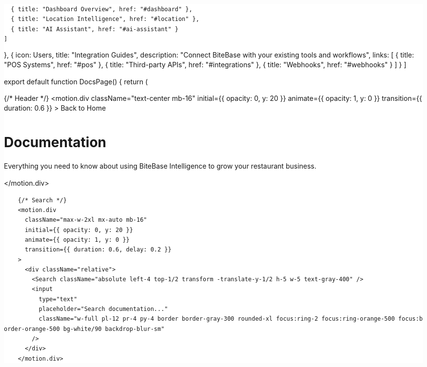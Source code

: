       { title: "Dashboard Overview", href: "#dashboard" },
      { title: "Location Intelligence", href: "#location" },
      { title: "AI Assistant", href: "#ai-assistant" }
    ]
  },
  {
    icon: Users,
    title: "Integration Guides",
    description: "Connect BiteBase with your existing tools and workflows",
    links: [
      { title: "POS Systems", href: "#pos" },
      { title: "Third-party APIs", href: "#integrations" },
      { title: "Webhooks", href: "#webhooks" }
    ]
  }
]

export default function DocsPage() {
  return (
    <div className="min-h-screen bg-gradient-to-br from-gray-50 via-white to-gray-100">
      <div className="max-w-7xl mx-auto px-6 py-12">
        {/* Header */}
        <motion.div
          className="text-center mb-16"
          initial={{ opacity: 0, y: 20 }}
          animate={{ opacity: 1, y: 0 }}
          transition={{ duration: 0.6 }}
        >
          <Link href="/" className="inline-flex items-center text-orange-600 hover:text-orange-700 mb-8">
            <ArrowLeft className="h-4 w-4 mr-2" />
            Back to Home
          </Link>
          <h1 className="text-5xl font-black text-gray-800 mb-6">
            <span className="text-orange-500">Documentation</span>
          </h1>
          <p className="text-xl text-gray-600 max-w-3xl mx-auto">
            Everything you need to know about using BiteBase Intelligence to grow your restaurant business.
          </p>
        </motion.div>

        {/* Search */}
        <motion.div
          className="max-w-2xl mx-auto mb-16"
          initial={{ opacity: 0, y: 20 }}
          animate={{ opacity: 1, y: 0 }}
          transition={{ duration: 0.6, delay: 0.2 }}
        >
          <div className="relative">
            <Search className="absolute left-4 top-1/2 transform -translate-y-1/2 h-5 w-5 text-gray-400" />
            <input
              type="text"
              placeholder="Search documentation..."
              className="w-full pl-12 pr-4 py-4 border border-gray-300 rounded-xl focus:ring-2 focus:ring-orange-500 focus:border-orange-500 bg-white/90 backdrop-blur-sm"
            />
          </div>
        </motion.div>
